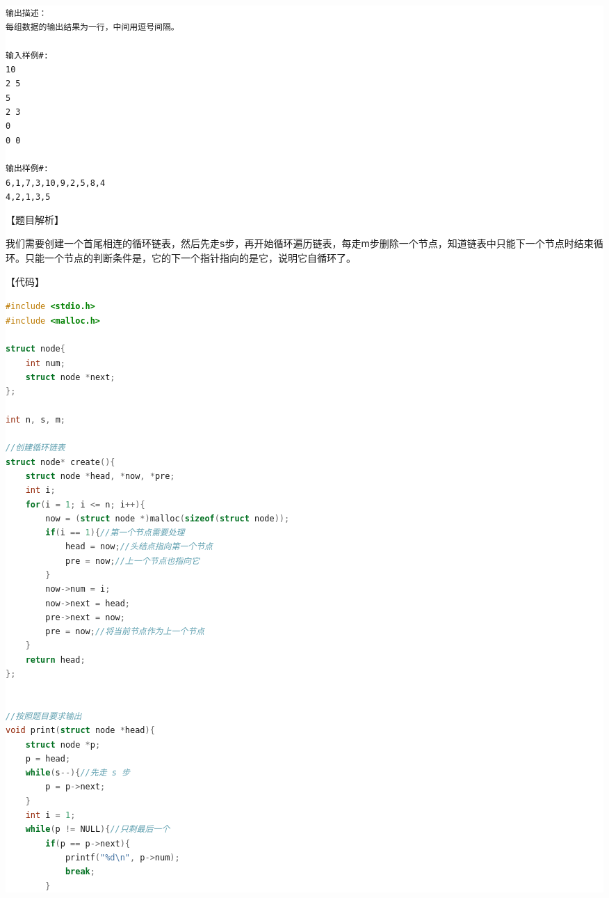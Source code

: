 ```
输出描述：
每组数据的输出结果为一行，中间用逗号间隔。

输入样例#:
10
2 5
5
2 3
0
0 0

输出样例#:
6,1,7,3,10,9,2,5,8,4
4,2,1,3,5
```

【题目解析】

我们需要创建一个首尾相连的循环链表，然后先走s步，再开始循环遍历链表，每走m步删除一个节点，知道链表中只能下一个节点时结束循环。只能一个节点的判断条件是，它的下一个指针指向的是它，说明它自循环了。

【代码】

```c
#include <stdio.h>
#include <malloc.h>

struct node{
	int num;
	struct node *next;
};

int n, s, m;

//创建循环链表
struct node* create(){
	struct node *head, *now, *pre;
	int i;
	for(i = 1; i <= n; i++){
		now = (struct node *)malloc(sizeof(struct node));
		if(i == 1){//第一个节点需要处理 
			head = now;//头结点指向第一个节点 
			pre = now;//上一个节点也指向它 
		}
		now->num = i;
		now->next = head;
		pre->next = now;
		pre = now;//将当前节点作为上一个节点 
	}
	return head; 
}; 


//按照题目要求输出
void print(struct node *head){
	struct node *p;
	p = head;
	while(s--){//先走 s 步 
		p = p->next;
	} 
	int i = 1;
	while(p != NULL){//只剩最后一个 
		if(p == p->next){
			printf("%d\n", p->num);
			break;
		}
```